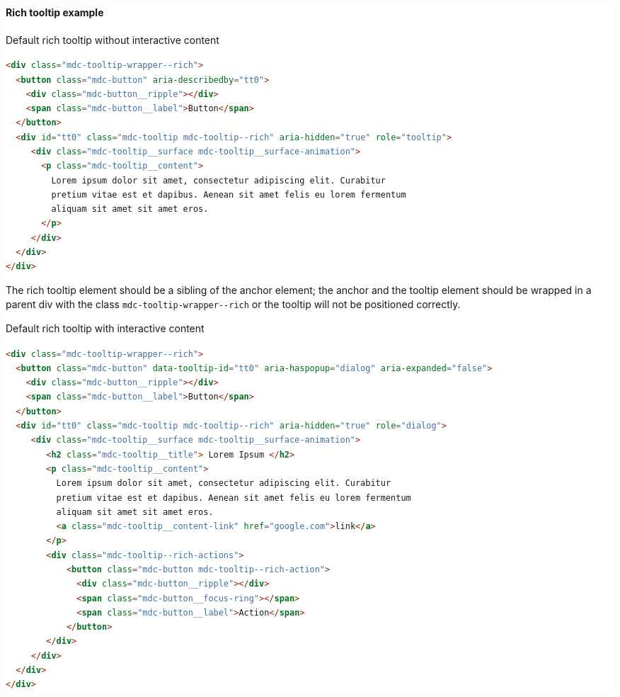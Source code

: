 #### Rich tooltip example

Default rich tooltip without interactive content

```html
<div class="mdc-tooltip-wrapper--rich">
  <button class="mdc-button" aria-describedby="tt0">
    <div class="mdc-button__ripple"></div>
    <span class="mdc-button__label">Button</span>
  </button>
  <div id="tt0" class="mdc-tooltip mdc-tooltip--rich" aria-hidden="true" role="tooltip">
     <div class="mdc-tooltip__surface mdc-tooltip__surface-animation">
       <p class="mdc-tooltip__content">
         Lorem ipsum dolor sit amet, consectetur adipiscing elit. Curabitur
         pretium vitae est et dapibus. Aenean sit amet felis eu lorem fermentum
         aliquam sit amet sit amet eros.
       </p>
     </div>
  </div>
</div>
```

The rich tooltip element should be a sibling of the anchor element; the anchor
and the tooltip element should be wrapped in a parent div with the class
`mdc-tooltip-wrapper--rich` or the tooltip will not be positioned correctly.

Default rich tooltip with interactive content

```html
<div class="mdc-tooltip-wrapper--rich">
  <button class="mdc-button" data-tooltip-id="tt0" aria-haspopup="dialog" aria-expanded="false">
    <div class="mdc-button__ripple"></div>
    <span class="mdc-button__label">Button</span>
  </button>
  <div id="tt0" class="mdc-tooltip mdc-tooltip--rich" aria-hidden="true" role="dialog">
     <div class="mdc-tooltip__surface mdc-tooltip__surface-animation">
        <h2 class="mdc-tooltip__title"> Lorem Ipsum </h2>
        <p class="mdc-tooltip__content">
          Lorem ipsum dolor sit amet, consectetur adipiscing elit. Curabitur
          pretium vitae est et dapibus. Aenean sit amet felis eu lorem fermentum
          aliquam sit amet sit amet eros.
          <a class="mdc-tooltip__content-link" href="google.com">link</a>
        </p>
        <div class="mdc-tooltip--rich-actions">
            <button class="mdc-button mdc-tooltip--rich-action">
              <div class="mdc-button__ripple"></div>
              <span class="mdc-button__focus-ring"></span>
              <span class="mdc-button__label">Action</span>
            </button>
        </div>
     </div>
  </div>
</div>
```
